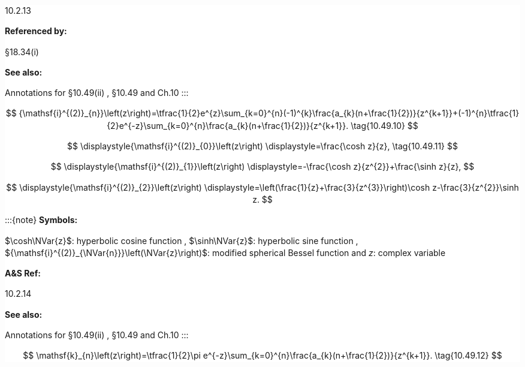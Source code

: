 10.2.13

**Referenced by:**

§18.34(i)

**See also:**

Annotations for §10.49(ii) , §10.49 and Ch.10
:::


<a id="E10"></a>
$$
{\mathsf{i}^{(2)}_{n}}\left(z\right)=\tfrac{1}{2}e^{z}\sum_{k=0}^{n}(-1)^{k}\frac{a_{k}(n+\frac{1}{2})}{z^{k+1}}+(-1)^{n}\tfrac{1}{2}e^{-z}\sum_{k=0}^{n}\frac{a_{k}(n+\frac{1}{2})}{z^{k+1}}. \tag{10.49.10}
$$

<a id="E11"></a>

<a id="Ex10"></a>
$$
\displaystyle{\mathsf{i}^{(2)}_{0}}\left(z\right) \displaystyle=\frac{\cosh z}{z}, \tag{10.49.11}
$$

<a id="Ex11"></a>
$$
\displaystyle{\mathsf{i}^{(2)}_{1}}\left(z\right) \displaystyle=-\frac{\cosh z}{z^{2}}+\frac{\sinh z}{z},
$$

<a id="Ex12"></a>
$$
\displaystyle{\mathsf{i}^{(2)}_{2}}\left(z\right) \displaystyle=\left(\frac{1}{z}+\frac{3}{z^{3}}\right)\cosh z-\frac{3}{z^{2}}\sinh z.
$$

:::{note}
**Symbols:**

$\cosh\NVar{z}$: hyperbolic cosine function , $\sinh\NVar{z}$: hyperbolic sine function , ${\mathsf{i}^{(2)}_{\NVar{n}}}\left(\NVar{z}\right)$: modified spherical Bessel function and $z$: complex variable

**A&S Ref:**

10.2.14

**See also:**

Annotations for §10.49(ii) , §10.49 and Ch.10
:::


<a id="E12"></a>
$$
\mathsf{k}_{n}\left(z\right)=\tfrac{1}{2}\pi e^{-z}\sum_{k=0}^{n}\frac{a_{k}(n+\frac{1}{2})}{z^{k+1}}. \tag{10.49.12}
$$
